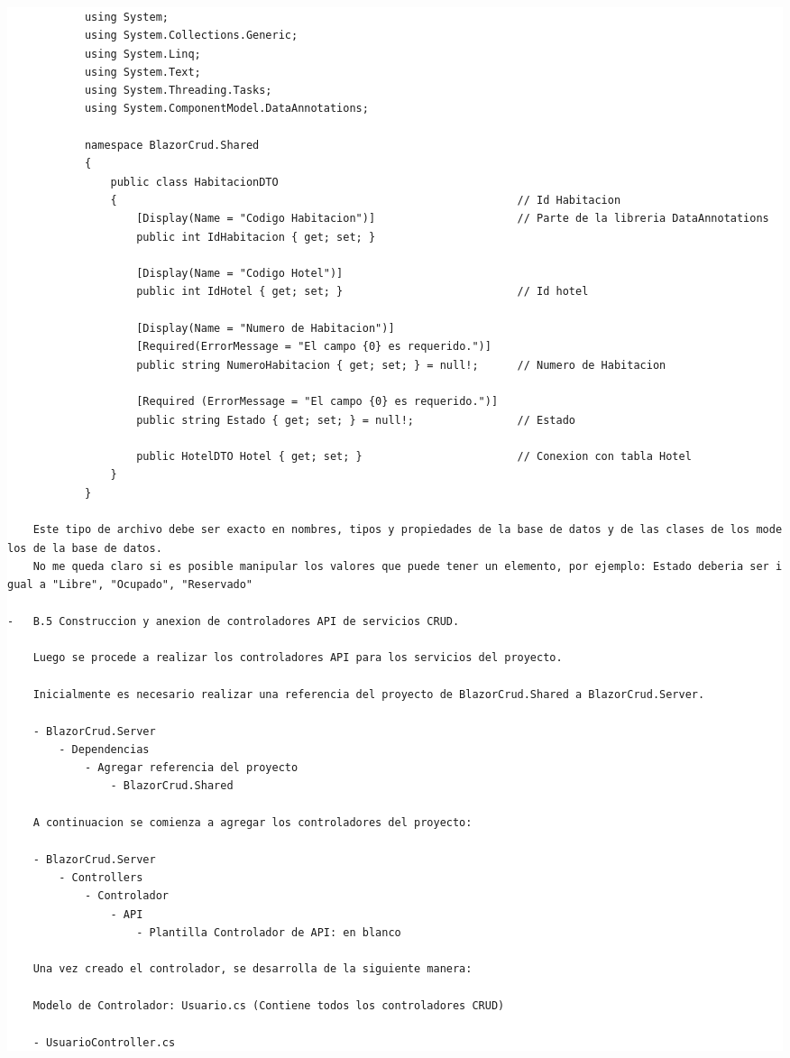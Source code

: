 				using System;
				using System.Collections.Generic;
				using System.Linq;
				using System.Text;
				using System.Threading.Tasks;
				using System.ComponentModel.DataAnnotations;

				namespace BlazorCrud.Shared
				{
					public class HabitacionDTO
					{                                                              // Id Habitacion
						[Display(Name = "Codigo Habitacion")]                      // Parte de la libreria DataAnnotations
						public int IdHabitacion { get; set; }                      

						[Display(Name = "Codigo Hotel")]
						public int IdHotel { get; set; }                           // Id hotel

						[Display(Name = "Numero de Habitacion")]
						[Required(ErrorMessage = "El campo {0} es requerido.")]
						public string NumeroHabitacion { get; set; } = null!;      // Numero de Habitacion

						[Required (ErrorMessage = "El campo {0} es requerido.")]
						public string Estado { get; set; } = null!;                // Estado

						public HotelDTO Hotel { get; set; }                        // Conexion con tabla Hotel         
					}
				}

		Este tipo de archivo debe ser exacto en nombres, tipos y propiedades de la base de datos y de las clases de los modelos de la base de datos.
		No me queda claro si es posible manipular los valores que puede tener un elemento, por ejemplo: Estado deberia ser igual a "Libre", "Ocupado", "Reservado"

	-	B.5 Construccion y anexion de controladores API de servicios CRUD.

		Luego se procede a realizar los controladores API para los servicios del proyecto.

		Inicialmente es necesario realizar una referencia del proyecto de BlazorCrud.Shared a BlazorCrud.Server.

		- BlazorCrud.Server
			- Dependencias
				- Agregar referencia del proyecto
					- BlazorCrud.Shared

		A continuacion se comienza a agregar los controladores del proyecto:

		- BlazorCrud.Server
			- Controllers
				- Controlador
					- API
						- Plantilla Controlador de API: en blanco

		Una vez creado el controlador, se desarrolla de la siguiente manera:

		Modelo de Controlador: Usuario.cs (Contiene todos los controladores CRUD)

		- UsuarioController.cs
